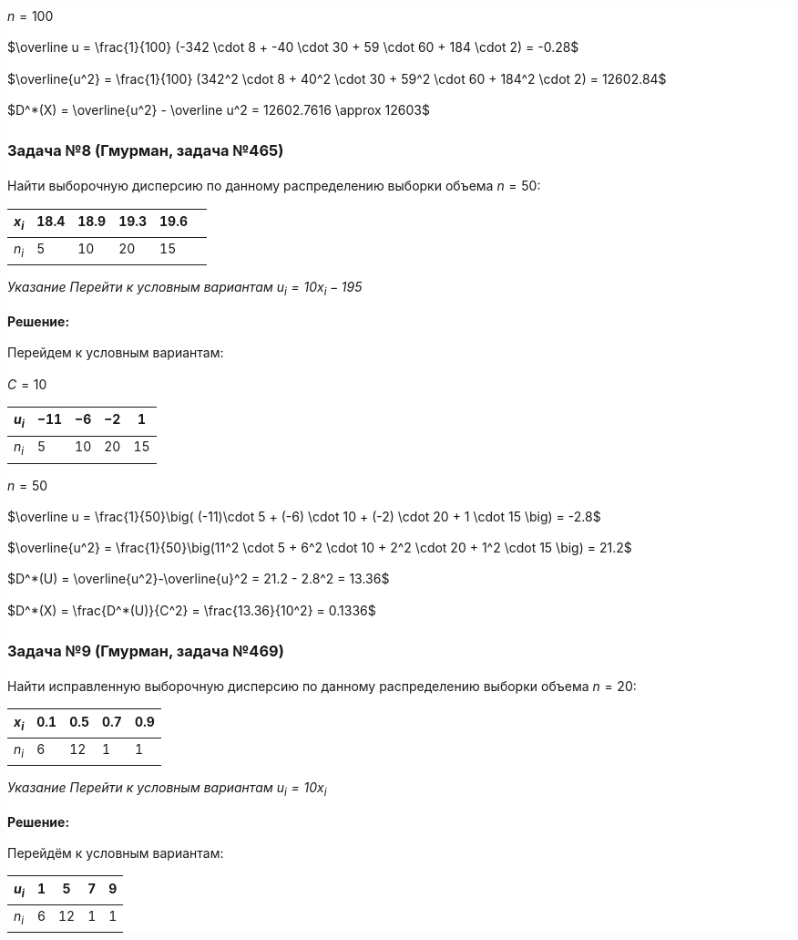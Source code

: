 $n= 100$

$\overline u = \frac{1}{100} (-342 \cdot 8 + -40 \cdot 30 + 59 \cdot 60 + 184 \cdot 2) = -0.28$

$\overline{u^2} = \frac{1}{100} (342^2 \cdot 8 + 40^2 \cdot 30 + 59^2 \cdot 60 + 184^2 \cdot 2) = 12602.84$

$D^*(X) = \overline{u^2} - \overline u^2 = 12602.7616 \approx 12603$

### Задача №8 (Гмурман, задача №465)

Найти выборочную дисперсию по данному распределению выборки объема $n = 50$:

| $x_i$ | $18.4$ | $18.9$ | $19.3$ | $19.6$ |  |
| --- | --- | --- | --- | --- | --- |
| $n_i$ | $5$ | $10$ | $20$ | $15$ |  |

*Указание
Перейти к условным вариантам $u_i = 10x_i - 195$*

**Решение:**

Перейдем к условным вариантам:

$C = 10$

| $u_i$ | $-11$ | $-6$ | $-2$ | $1$ |
| --- | --- | --- | --- | --- |
| $n_i$ | $5$ | $10$ | $20$ | $15$ |

$n = 50$

$\overline u = \frac{1}{50}\big( (-11)\cdot 5 + (-6) \cdot 10 + (-2) \cdot 20 + 1 \cdot 15 \big) = -2.8$

$\overline{u^2} = \frac{1}{50}\big(11^2 \cdot 5 + 6^2 \cdot 10 + 2^2 \cdot 20 + 1^2 \cdot 15 \big) = 21.2$

$D^*(U) = \overline{u^2}-\overline{u}^2 = 21.2 - 2.8^2 = 13.36$

$D^*(X) = \frac{D^*(U)}{C^2} = \frac{13.36}{10^2} = 0.1336$

### Задача №9 (Гмурман, задача №469)

Найти исправленную выборочную дисперсию по данному распределению выборки объема $n = 20$:

| $x_i$ | $0.1$ | $0.5$ | $0.7$ | $0.9$ |
| --- | --- | --- | --- | --- |
| $n_i$ | $6$ | $12$ | $1$ | $1$ |

*Указание
Перейти к условным вариантам $u_i = 10x_i$*

**Решение:**

Перейдём к условным вариантам:

| $u_i$ | $1$ | $5$ | $7$ | $9$ |
| --- | --- | --- | --- | --- |
| $n_i$ | $6$ | $12$ | $1$ | $1$ |
